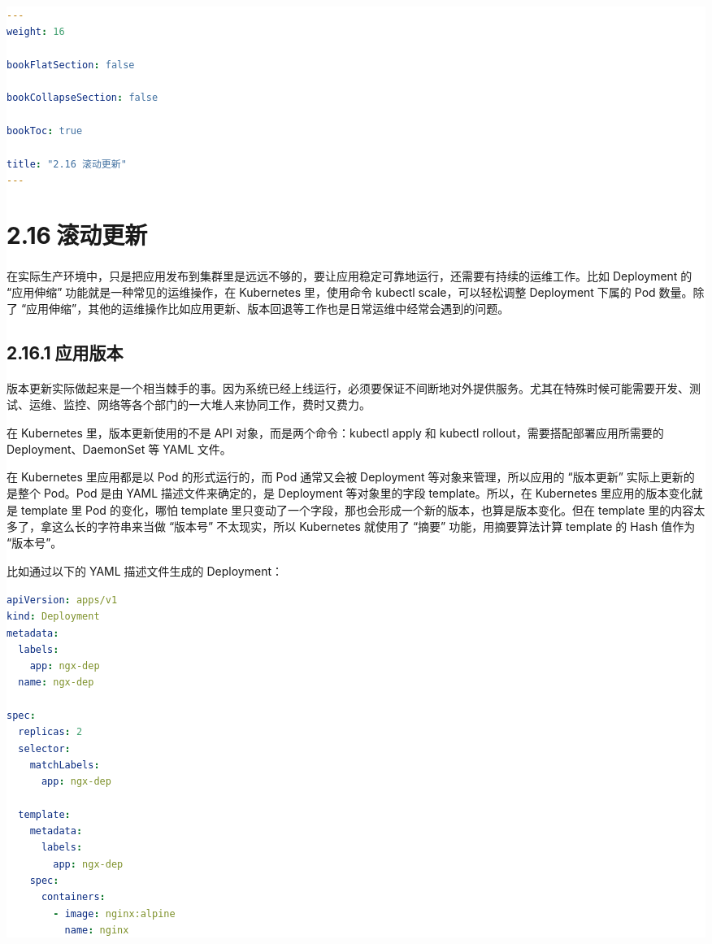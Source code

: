 ```yaml
---
weight: 16

bookFlatSection: false

bookCollapseSection: false

bookToc: true

title: "2.16 滚动更新"
---
```


# 2.16 滚动更新

在实际生产环境中，只是把应用发布到集群里是远远不够的，要让应用稳定可靠地运行，还需要有持续的运维工作。比如 Deployment 的 “应用伸缩” 功能就是一种常见的运维操作，在 Kubernetes 里，使用命令 kubectl scale，可以轻松调整 Deployment 下属的 Pod 数量。除了 “应用伸缩”，其他的运维操作比如应用更新、版本回退等工作也是日常运维中经常会遇到的问题。

## 2.16.1 应用版本

版本更新实际做起来是一个相当棘手的事。因为系统已经上线运行，必须要保证不间断地对外提供服务。尤其在特殊时候可能需要开发、测试、运维、监控、网络等各个部门的一大堆人来协同工作，费时又费力。

在 Kubernetes 里，版本更新使用的不是 API 对象，而是两个命令：kubectl apply 和 kubectl rollout，需要搭配部署应用所需要的 Deployment、DaemonSet 等 YAML 文件。

在 Kubernetes 里应用都是以 Pod 的形式运行的，而 Pod 通常又会被 Deployment 等对象来管理，所以应用的 “版本更新” 实际上更新的是整个 Pod。Pod 是由 YAML 描述文件来确定的，是 Deployment 等对象里的字段 template。所以，在 Kubernetes 里应用的版本变化就是 template 里 Pod 的变化，哪怕 template 里只变动了一个字段，那也会形成一个新的版本，也算是版本变化。但在 template 里的内容太多了，拿这么长的字符串来当做 “版本号” 不太现实，所以 Kubernetes 就使用了 “摘要” 功能，用摘要算法计算 template 的 Hash 值作为 “版本号”。

比如通过以下的 YAML 描述文件生成的 Deployment：

```yaml
apiVersion: apps/v1
kind: Deployment
metadata:
  labels:
    app: ngx-dep
  name: ngx-dep

spec:
  replicas: 2
  selector:
    matchLabels:
      app: ngx-dep

  template:
    metadata:
      labels:
        app: ngx-dep
    spec:
      containers:
        - image: nginx:alpine
          name: nginx
```
